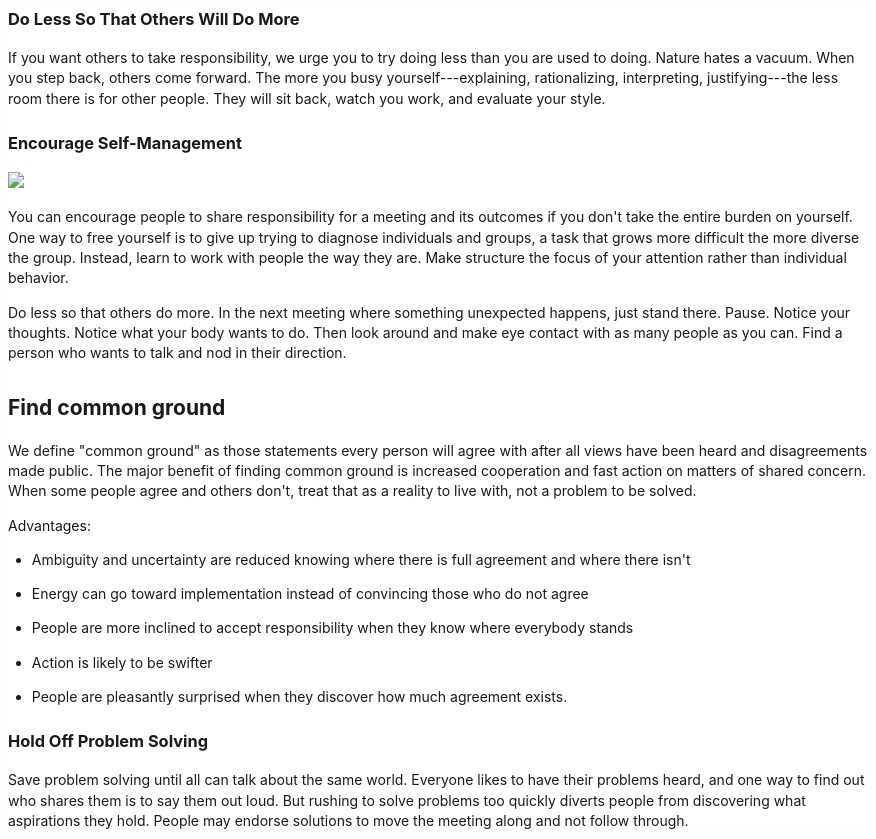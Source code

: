 ### Do Less So That Others Will Do More

If you want others to take responsibility, we urge you to try doing less
than you are used to doing. Nature hates a vacuum. When you step back,
others come forward. The more you busy yourself---explaining,
rationalizing, interpreting, justifying---the less room there is for
other people. They will sit back, watch you work, and evaluate your
style.

### Encourage Self-Management

![](C:\Users\User\OneDrive\Scripts\DirksWiki\docs\General\media_Meetings_Dont_just_do_something_standin_there/media/image6.png)

You can encourage people to share responsibility for a meeting and its
outcomes if you don't take the entire burden on yourself. One way to
free yourself is to give up trying to diagnose individuals and groups, a
task that grows more difficult the more diverse the group. Instead,
learn to work with people the way they are. Make structure the focus of
your attention rather than individual behavior.

Do less so that others do more. In the next meeting where something
unexpected happens, just stand there. Pause. Notice your thoughts.
Notice what your body wants to do. Then look around and make eye contact
with as many people as you can. Find a person who wants to talk and nod
in their direction.

## Find common ground

We define "common ground" as those statements every person will agree
with after all views have been heard and disagreements made public. The
major benefit of finding common ground is increased cooperation and fast
action on matters of shared concern. When some people agree and others
don't, treat that as a reality to live with, not a problem to be solved.

Advantages:

-   Ambiguity and uncertainty are reduced knowing where there is full
    agreement and where there isn't

-   Energy can go toward implementation instead of convincing those who
    do not agree

-   People are more inclined to accept responsibility when they know
    where everybody stands

-   Action is likely to be swifter

-   People are pleasantly surprised when they discover how much
    agreement exists.

### Hold Off Problem Solving

Save problem solving until all can talk about the same world. Everyone
likes to have their problems heard, and one way to find out who shares
them is to say them out loud. But rushing to solve problems too quickly
diverts people from discovering what aspirations they hold. People may
endorse solutions to move the meeting along and not follow through.
